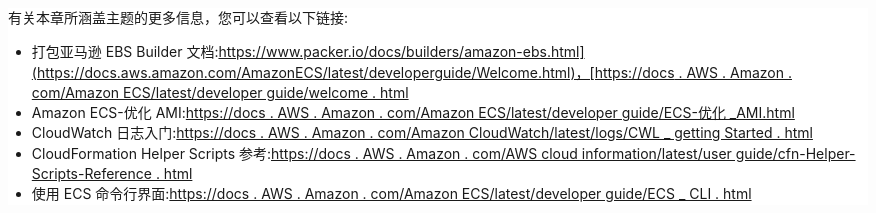 有关本章所涵盖主题的更多信息，您可以查看以下链接:

*   打包亚马逊 EBS Builder 文档:[https://www.packer.io/docs/builders/amazon-ebs.html](https://docs.aws.amazon.com/AmazonECS/latest/developerguide/Welcome.html)，[https://docs . AWS . Amazon . com/Amazon ECS/latest/developer guide/welcome . html](https://docs.aws.amazon.com/AmazonECS/latest/developerguide/Welcome.html)
*   Amazon ECS-优化 AMI:[https://docs . AWS . Amazon . com/Amazon ECS/latest/developer guide/ECS-优化 _AMI.html](https://docs.aws.amazon.com/AmazonECS/latest/developerguide/ecs-optimized_AMI.html)
*   CloudWatch 日志入门:[https://docs . AWS . Amazon . com/Amazon CloudWatch/latest/logs/CWL _ getting Started . html](https://docs.aws.amazon.com/AmazonCloudWatch/latest/logs/CWL_GettingStarted.html)
*   CloudFormation Helper Scripts 参考:[https://docs . AWS . Amazon . com/AWS cloud information/latest/user guide/cfn-Helper-Scripts-Reference . html](https://docs.aws.amazon.com/AWSCloudFormation/latest/UserGuide/cfn-helper-scripts-reference.html)
*   使用 ECS 命令行界面:[https://docs . AWS . Amazon . com/Amazon ECS/latest/developer guide/ECS _ CLI . html](https://docs.aws.amazon.com/AmazonECS/latest/developerguide/ECS_CLI.html)